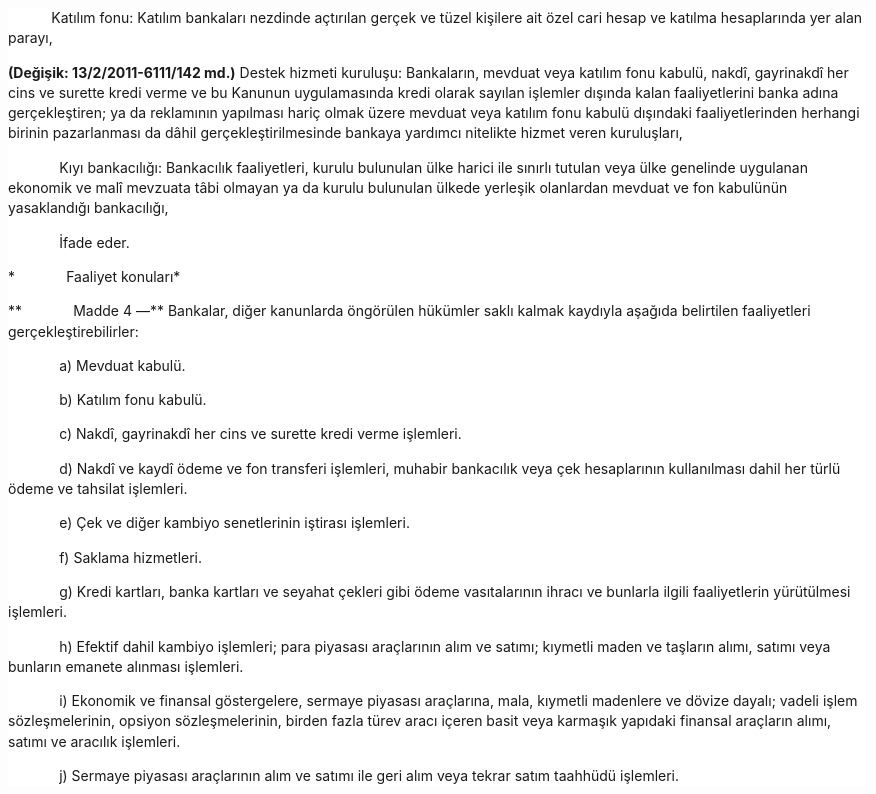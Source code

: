            Katılım fonu: Katılım bankaları nezdinde açtırılan gerçek ve
tüzel kişilere ait özel cari hesap ve katılma hesaplarında yer alan
parayı,

**(Değişik: 13/2/2011-6111/142 md.)** Destek hizmeti kuruluşu:
Bankaların, mevduat veya katılım fonu kabulü, nakdî, gayrinakdî her cins
ve surette kredi verme ve bu Kanunun uygulamasında kredi olarak sayılan
işlemler dışında kalan faaliyetlerini banka adına gerçekleştiren; ya da
reklamının yapılması hariç olmak üzere mevduat veya katılım fonu kabulü
dışındaki faaliyetlerinden herhangi birinin pazarlanması da dâhil
gerçekleştirilmesinde bankaya yardımcı nitelikte hizmet veren
kuruluşları,

             Kıyı bankacılığı: Bankacılık faaliyetleri, kurulu bulunulan
ülke harici ile sınırlı tutulan veya ülke genelinde uygulanan ekonomik
ve malî mevzuata tâbi olmayan ya da kurulu bulunulan ülkede yerleşik
olanlardan mevduat ve fon kabulünün yasaklandığı bankacılığı,

             İfade eder.

*             Faaliyet konuları*

**             Madde 4 —** Bankalar, diğer kanunlarda öngörülen hükümler
saklı kalmak kaydıyla aşağıda belirtilen faaliyetleri
gerçekleştirebilirler:

             a) Mevduat kabulü.

             b) Katılım fonu kabulü.

             c) Nakdî, gayrinakdî her cins ve surette kredi verme
işlemleri.

             d) Nakdî ve kaydî ödeme ve fon transferi işlemleri, muhabir
bankacılık veya çek hesaplarının kullanılması dahil her türlü ödeme ve
tahsilat işlemleri.

             e) Çek ve diğer kambiyo senetlerinin iştirası işlemleri.

             f) Saklama hizmetleri.

             g) Kredi kartları, banka kartları ve seyahat çekleri gibi
ödeme vasıtalarının ihracı ve bunlarla ilgili faaliyetlerin yürütülmesi
işlemleri.

             h) Efektif dahil kambiyo işlemleri; para piyasası
araçlarının alım ve satımı; kıymetli maden ve taşların alımı, satımı
veya bunların emanete alınması işlemleri.

             i) Ekonomik ve finansal göstergelere, sermaye piyasası
araçlarına, mala, kıymetli madenlere ve dövize dayalı; vadeli işlem
sözleşmelerinin, opsiyon sözleşmelerinin, birden fazla türev aracı
içeren basit veya karmaşık yapıdaki finansal araçların alımı, satımı ve
aracılık işlemleri.

             j) Sermaye piyasası araçlarının alım ve satımı ile geri
alım veya tekrar satım taahhüdü işlemleri.
